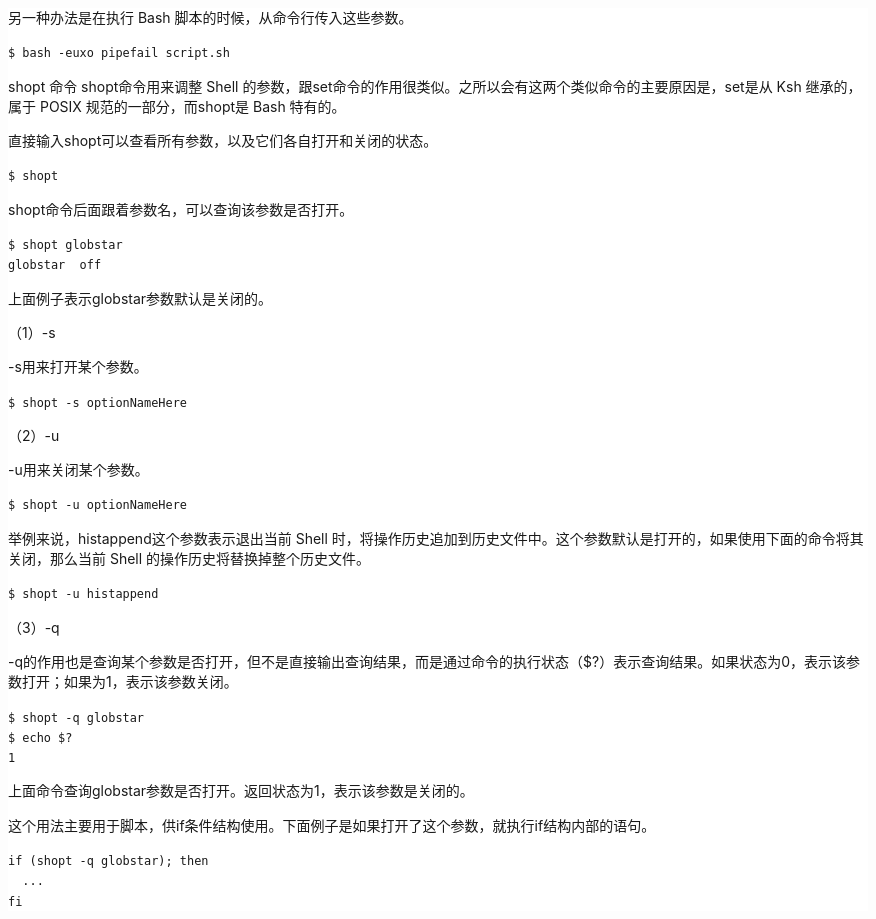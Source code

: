 另一种办法是在执行 Bash 脚本的时候，从命令行传入这些参数。
```
$ bash -euxo pipefail script.sh
```
shopt 命令
shopt命令用来调整 Shell 的参数，跟set命令的作用很类似。之所以会有这两个类似命令的主要原因是，set是从 Ksh 继承的，属于 POSIX 规范的一部分，而shopt是 Bash 特有的。

直接输入shopt可以查看所有参数，以及它们各自打开和关闭的状态。
```
$ shopt
```
shopt命令后面跟着参数名，可以查询该参数是否打开。
```
$ shopt globstar
globstar  off
```
上面例子表示globstar参数默认是关闭的。

（1）-s

-s用来打开某个参数。
```
$ shopt -s optionNameHere
```
（2）-u

-u用来关闭某个参数。
```
$ shopt -u optionNameHere
```
举例来说，histappend这个参数表示退出当前 Shell 时，将操作历史追加到历史文件中。这个参数默认是打开的，如果使用下面的命令将其关闭，那么当前 Shell 的操作历史将替换掉整个历史文件。
```
$ shopt -u histappend
```
（3）-q

-q的作用也是查询某个参数是否打开，但不是直接输出查询结果，而是通过命令的执行状态（$?）表示查询结果。如果状态为0，表示该参数打开；如果为1，表示该参数关闭。
```
$ shopt -q globstar
$ echo $?
1
```
上面命令查询globstar参数是否打开。返回状态为1，表示该参数是关闭的。

这个用法主要用于脚本，供if条件结构使用。下面例子是如果打开了这个参数，就执行if结构内部的语句。
```
if (shopt -q globstar); then
  ...
fi
```